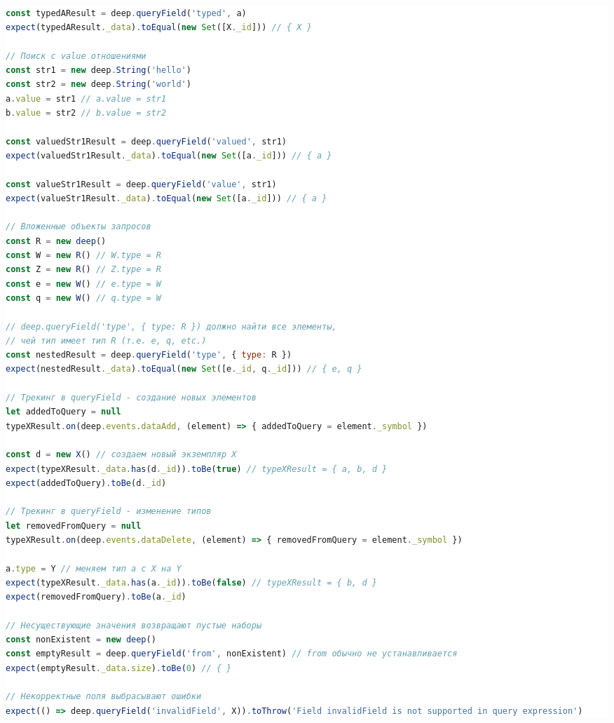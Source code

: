 ```js
const typedAResult = deep.queryField('typed', a)
expect(typedAResult._data).toEqual(new Set([X._id])) // { X }

// Поиск с value отношениями
const str1 = new deep.String('hello')
const str2 = new deep.String('world')
a.value = str1 // a.value = str1
b.value = str2 // b.value = str2

const valuedStr1Result = deep.queryField('valued', str1)
expect(valuedStr1Result._data).toEqual(new Set([a._id])) // { a }

const valueStr1Result = deep.queryField('value', str1)  
expect(valueStr1Result._data).toEqual(new Set([a._id])) // { a }

// Вложенные объекты запросов
const R = new deep()
const W = new R() // W.type = R
const Z = new R() // Z.type = R  
const e = new W() // e.type = W
const q = new W() // q.type = W

// deep.queryField('type', { type: R }) должно найти все элементы,
// чей тип имеет тип R (т.е. e, q, etc.)
const nestedResult = deep.queryField('type', { type: R })
expect(nestedResult._data).toEqual(new Set([e._id, q._id])) // { e, q }

// Трекинг в queryField - создание новых элементов
let addedToQuery = null
typeXResult.on(deep.events.dataAdd, (element) => { addedToQuery = element._symbol })

const d = new X() // создаем новый экземпляр X
expect(typeXResult._data.has(d._id)).toBe(true) // typeXResult = { a, b, d }
expect(addedToQuery).toBe(d._id)

// Трекинг в queryField - изменение типов
let removedFromQuery = null
typeXResult.on(deep.events.dataDelete, (element) => { removedFromQuery = element._symbol })

a.type = Y // меняем тип a с X на Y
expect(typeXResult._data.has(a._id)).toBe(false) // typeXResult = { b, d }
expect(removedFromQuery).toBe(a._id)

// Несуществующие значения возвращают пустые наборы  
const nonExistent = new deep()
const emptyResult = deep.queryField('from', nonExistent) // from обычно не устанавливается
expect(emptyResult._data.size).toBe(0) // { }

// Некорректные поля выбрасывают ошибки
expect(() => deep.queryField('invalidField', X)).toThrow('Field invalidField is not supported in query expression')
```
